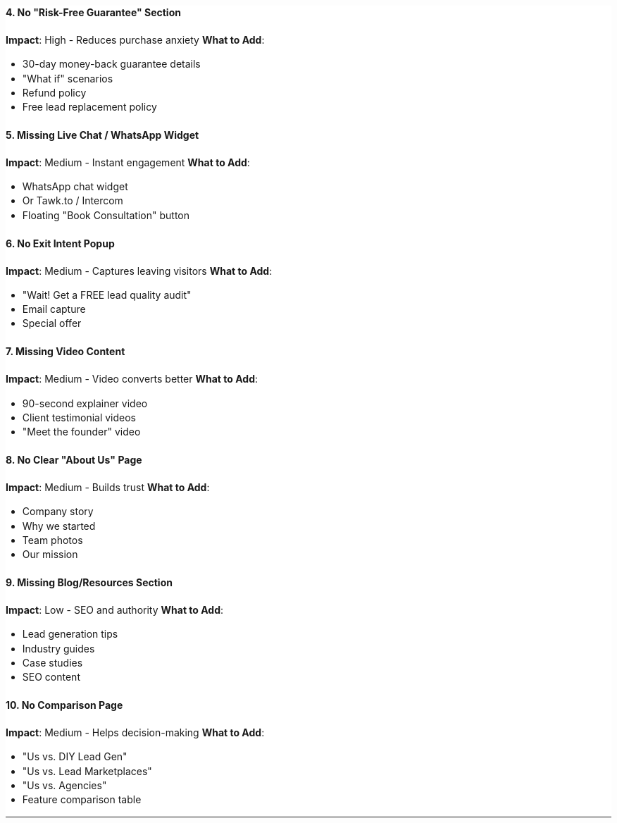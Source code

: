 #### 4. **No "Risk-Free Guarantee" Section**
**Impact**: High - Reduces purchase anxiety
**What to Add**:
- 30-day money-back guarantee details
- "What if" scenarios
- Refund policy
- Free lead replacement policy

#### 5. **Missing Live Chat / WhatsApp Widget**
**Impact**: Medium - Instant engagement
**What to Add**:
- WhatsApp chat widget
- Or Tawk.to / Intercom
- Floating "Book Consultation" button

#### 6. **No Exit Intent Popup**
**Impact**: Medium - Captures leaving visitors
**What to Add**:
- "Wait! Get a FREE lead quality audit"
- Email capture
- Special offer

#### 7. **Missing Video Content**
**Impact**: Medium - Video converts better
**What to Add**:
- 90-second explainer video
- Client testimonial videos
- "Meet the founder" video

#### 8. **No Clear "About Us" Page**
**Impact**: Medium - Builds trust
**What to Add**:
- Company story
- Why we started
- Team photos
- Our mission

#### 9. **Missing Blog/Resources Section**
**Impact**: Low - SEO and authority
**What to Add**:
- Lead generation tips
- Industry guides
- Case studies
- SEO content

#### 10. **No Comparison Page**
**Impact**: Medium - Helps decision-making
**What to Add**:
- "Us vs. DIY Lead Gen"
- "Us vs. Lead Marketplaces"
- "Us vs. Agencies"
- Feature comparison table

---